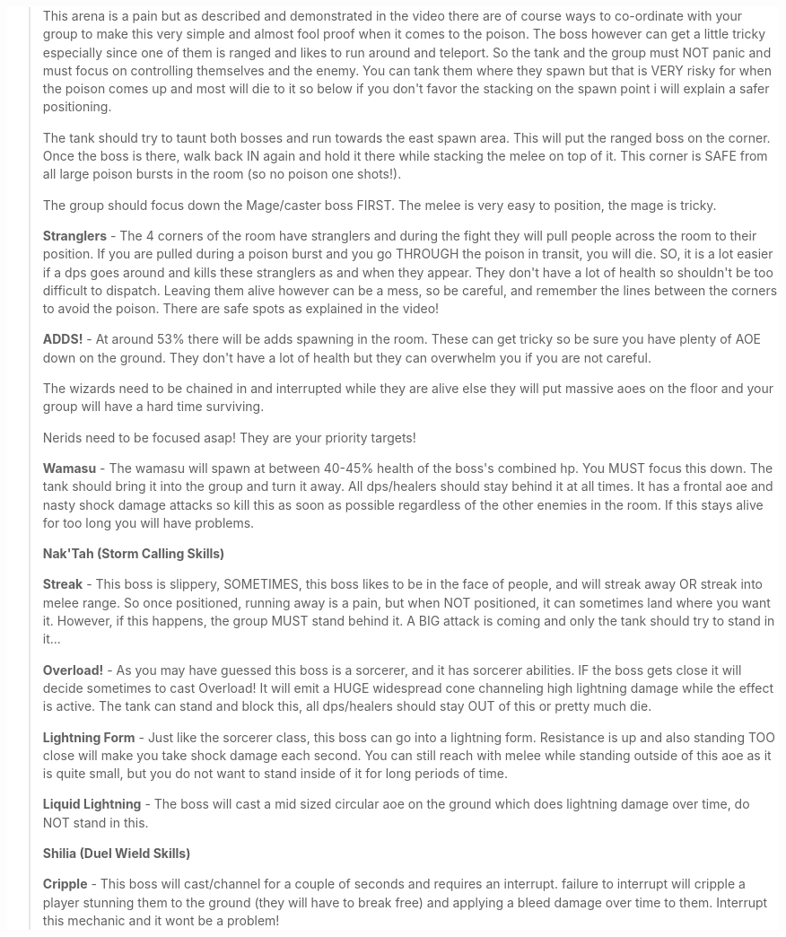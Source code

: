> This arena is a pain but as described and demonstrated in the video there are of course ways to co-ordinate with your group to make this very simple and almost fool proof when it comes to the poison. The boss however can get a little tricky especially since one of them is ranged and likes to run around and teleport. So the tank and the group must NOT panic and must focus on controlling themselves and the enemy. You can tank them where they spawn but that is VERY risky for when the poison comes up and most will die to it so below if you don't favor the stacking on the spawn point i will explain a safer positioning.
> 
> The tank should try to taunt both bosses and run towards the east spawn area. This will put the ranged boss on the corner. Once the boss is there, walk back IN again and hold it there while stacking the melee on top of it. This corner is SAFE from all large poison bursts in the room (so no poison one shots!).
> 
> The group should focus down the Mage/caster boss FIRST. The melee is very easy to position, the mage is tricky.
> 
> **Stranglers** - The 4 corners of the room have stranglers and during the fight they will pull people across the room to their position. If you are pulled during a poison burst and you go THROUGH the poison in transit, you will die. SO, it is a lot easier if a dps goes around and kills these stranglers as and when they appear. They don't have a lot of health so shouldn't be too difficult to dispatch. Leaving them alive however can be a mess, so be careful, and remember the lines between the corners to avoid the poison. There are safe spots as explained in the video!
> 
> **ADDS!** - At around 53% there will be adds spawning in the room. These can get tricky so be sure you have plenty of AOE down on the ground. They don't have a lot of health but they can overwhelm you if you are not careful.
> 
> The wizards need to be chained in and interrupted while they are alive else they will put massive aoes on the floor and your group will have a hard time surviving.
> 
> Nerids need to be focused asap! They are your priority targets!
> 
> **Wamasu** - The wamasu will spawn at between 40-45% health of the boss's combined hp. You MUST focus this down. The tank should bring it into the group and turn it away. All dps/healers should stay behind it at all times. It has a frontal aoe and nasty shock damage attacks so kill this as soon as possible regardless of the other enemies in the room. If this stays alive for too long you will have problems.
> 
> **Nak'Tah (Storm Calling Skills)**
> 
> **Streak** - This boss is slippery, SOMETIMES, this boss likes to be in the face of people, and will streak away OR streak into melee range. So once positioned, running away is a pain, but when NOT positioned, it can sometimes land where you want it. However, if this happens, the group MUST stand behind it. A BIG attack is coming and only the tank should try to stand in it...
> 
> **Overload!** - As you may have guessed this boss is a sorcerer, and it has sorcerer abilities. IF the boss gets close it will decide sometimes to cast Overload! It will emit a HUGE widespread cone channeling high lightning damage while the effect is active. The tank can stand and block this, all dps/healers should stay OUT of this or pretty much die.
> 
> **Lightning Form** - Just like the sorcerer class, this boss can go into a lightning form. Resistance is up and also standing TOO close will make you take shock damage each second. You can still reach with melee while standing outside of this aoe as it is quite small, but you do not want to stand inside of it for long periods of time.
> 
> **Liquid Lightning** - The boss will cast a mid sized circular aoe on the ground which does lightning damage over time, do NOT stand in this.
> 
> **Shilia (Duel Wield Skills)**
> 
> **Cripple** - This boss will cast/channel for a couple of seconds and requires an interrupt. failure to interrupt will cripple a player stunning them to the ground (they will have to break free) and applying a bleed damage over time to them. Interrupt this mechanic and it wont be a problem!
> 